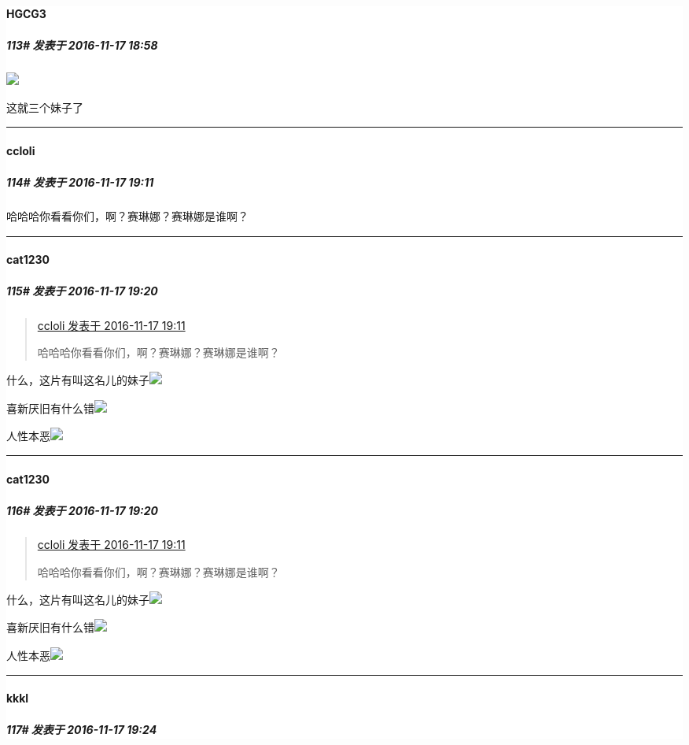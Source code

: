 ####  HGCG3  
##### 113#       发表于 2016-11-17 18:58


<img src="http://ww4.sinaimg.cn/large/9657fdc2gw1f9v9mq1u8nj20zk3cp7wh.jpg" referrerpolicy="no-referrer">

这就三个妹子了


-----

####  ccloli  
##### 114#       发表于 2016-11-17 19:11


哈哈哈你看看你们，啊？赛琳娜？赛琳娜是谁啊？


-----

####  cat1230  
##### 115#       发表于 2016-11-17 19:20


<blockquote><a href="httphttps://bbs.saraba1st.com/2b/forum.php?mod=redirect&amp;goto=findpost&amp;pid=34210154&amp;ptid=1333059" target="_blank">ccloli 发表于 2016-11-17 19:11</a>

哈哈哈你看看你们，啊？赛琳娜？赛琳娜是谁啊？</blockquote>
什么，这片有叫这名儿的妹子<img src="https://static.saraba1st.com/image/smiley/face/26.gif" referrerpolicy="no-referrer">

喜新厌旧有什么错<img src="https://static.saraba1st.com/image/smiley/face/15.gif" referrerpolicy="no-referrer">

人性本恶<img src="https://static.saraba1st.com/image/smiley/face/129.gif" referrerpolicy="no-referrer">


-----

####  cat1230  
##### 116#       发表于 2016-11-17 19:20


<blockquote><a href="httphttps://bbs.saraba1st.com/2b/forum.php?mod=redirect&amp;goto=findpost&amp;pid=34210154&amp;ptid=1333059" target="_blank">ccloli 发表于 2016-11-17 19:11</a>

哈哈哈你看看你们，啊？赛琳娜？赛琳娜是谁啊？</blockquote>
什么，这片有叫这名儿的妹子<img src="https://static.saraba1st.com/image/smiley/face/26.gif" referrerpolicy="no-referrer">

喜新厌旧有什么错<img src="https://static.saraba1st.com/image/smiley/face/15.gif" referrerpolicy="no-referrer">

人性本恶<img src="https://static.saraba1st.com/image/smiley/face/129.gif" referrerpolicy="no-referrer">


-----

####  kkkl  
##### 117#       发表于 2016-11-17 19:24

